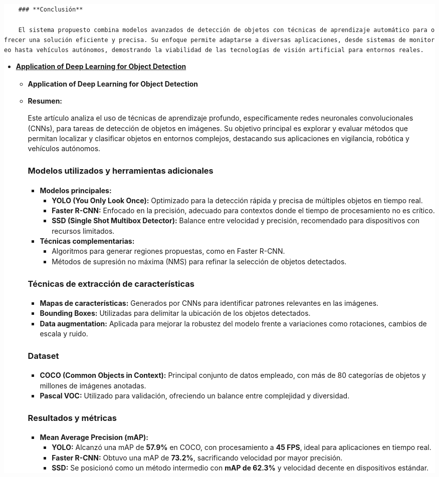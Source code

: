         ### **Conclusión**
        
        El sistema propuesto combina modelos avanzados de detección de objetos con técnicas de aprendizaje automático para ofrecer una solución eficiente y precisa. Su enfoque permite adaptarse a diversas aplicaciones, desde sistemas de monitoreo hasta vehículos autónomos, demostrando la viabilidad de las tecnologías de visión artificial para entornos reales.

- **[Application of Deep Learning for Object Detection](https://www.sciencedirect.com/science/article/pii/S1877050918308767)**
    - **Application of Deep Learning for Object Detection**
    - **Resumen:**
        
        Este artículo analiza el uso de técnicas de aprendizaje profundo, específicamente redes neuronales convolucionales (CNNs), para tareas de detección de objetos en imágenes. Su objetivo principal es explorar y evaluar métodos que permitan localizar y clasificar objetos en entornos complejos, destacando sus aplicaciones en vigilancia, robótica y vehículos autónomos.
        
        ### **Modelos utilizados y herramientas adicionales**
        
        - **Modelos principales:**
            - **YOLO (You Only Look Once):** Optimizado para la detección rápida y precisa de múltiples objetos en tiempo real.
            - **Faster R-CNN:** Enfocado en la precisión, adecuado para contextos donde el tiempo de procesamiento no es crítico.
            - **SSD (Single Shot Multibox Detector):** Balance entre velocidad y precisión, recomendado para dispositivos con recursos limitados.
        - **Técnicas complementarias:**
            - Algoritmos para generar regiones propuestas, como en Faster R-CNN.
            - Métodos de supresión no máxima (NMS) para refinar la selección de objetos detectados.
        
        ### **Técnicas de extracción de características**
        
        - **Mapas de características:** Generados por CNNs para identificar patrones relevantes en las imágenes.
        - **Bounding Boxes:** Utilizadas para delimitar la ubicación de los objetos detectados.
        - **Data augmentation:** Aplicada para mejorar la robustez del modelo frente a variaciones como rotaciones, cambios de escala y ruido.
        
        ### **Dataset**
        
        - **COCO (Common Objects in Context):** Principal conjunto de datos empleado, con más de 80 categorías de objetos y millones de imágenes anotadas.
        - **Pascal VOC:** Utilizado para validación, ofreciendo un balance entre complejidad y diversidad.
        
        ### **Resultados y métricas**
        
        - **Mean Average Precision (mAP):**
            - **YOLO:** Alcanzó una mAP de **57.9%** en COCO, con procesamiento a **45 FPS**, ideal para aplicaciones en tiempo real.
            - **Faster R-CNN:** Obtuvo una mAP de **73.2%**, sacrificando velocidad por mayor precisión.
            - **SSD:** Se posicionó como un método intermedio con **mAP de 62.3%** y velocidad decente en dispositivos estándar.
        